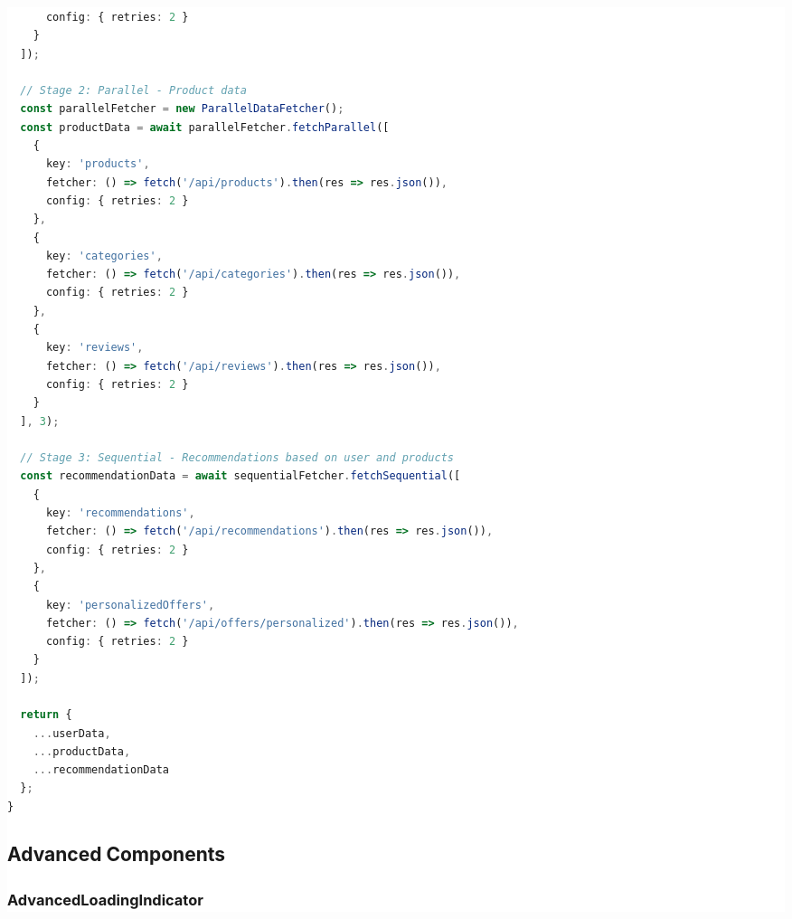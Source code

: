 ```typescript
      config: { retries: 2 }
    }
  ]);

  // Stage 2: Parallel - Product data
  const parallelFetcher = new ParallelDataFetcher();
  const productData = await parallelFetcher.fetchParallel([
    {
      key: 'products',
      fetcher: () => fetch('/api/products').then(res => res.json()),
      config: { retries: 2 }
    },
    {
      key: 'categories',
      fetcher: () => fetch('/api/categories').then(res => res.json()),
      config: { retries: 2 }
    },
    {
      key: 'reviews',
      fetcher: () => fetch('/api/reviews').then(res => res.json()),
      config: { retries: 2 }
    }
  ], 3);

  // Stage 3: Sequential - Recommendations based on user and products
  const recommendationData = await sequentialFetcher.fetchSequential([
    {
      key: 'recommendations',
      fetcher: () => fetch('/api/recommendations').then(res => res.json()),
      config: { retries: 2 }
    },
    {
      key: 'personalizedOffers',
      fetcher: () => fetch('/api/offers/personalized').then(res => res.json()),
      config: { retries: 2 }
    }
  ]);

  return {
    ...userData,
    ...productData,
    ...recommendationData
  };
}
```

## Advanced Components

### AdvancedLoadingIndicator
